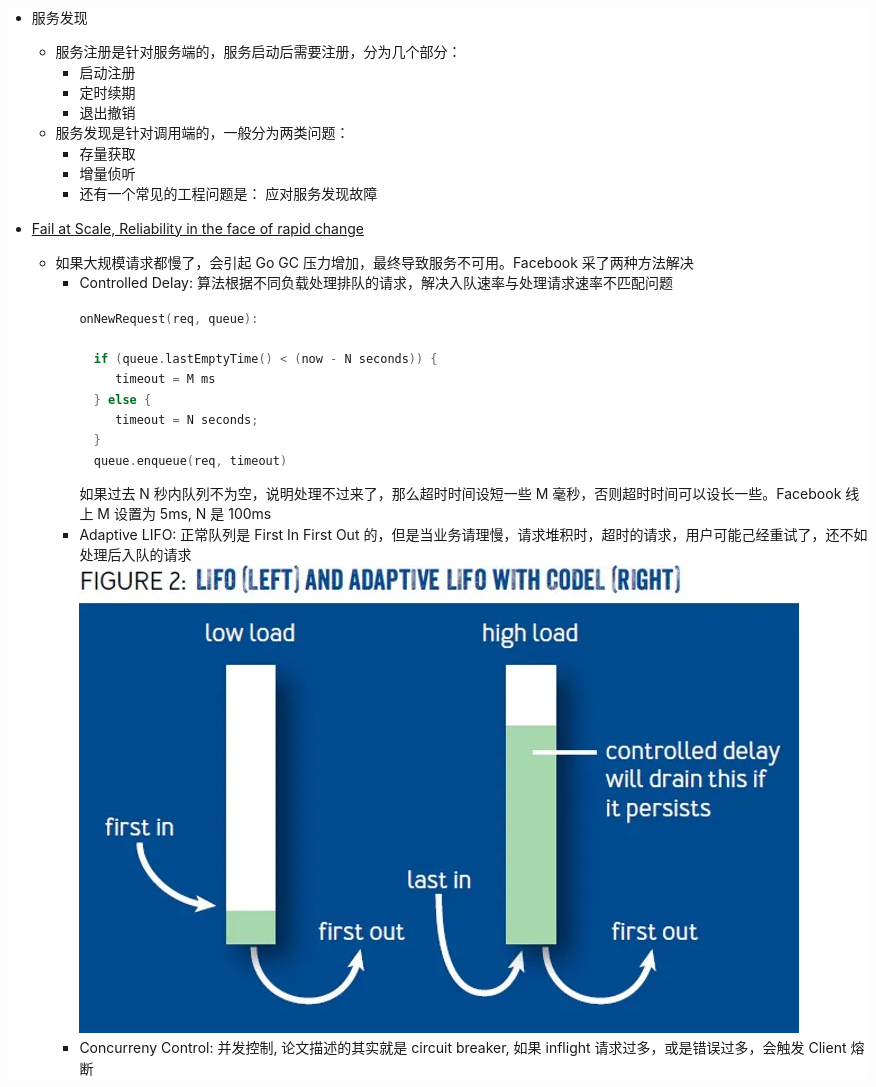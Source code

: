
- 服务发现
    - 服务注册是针对服务端的，服务启动后需要注册，分为几个部分：
        - 启动注册
        - 定时续期
        - 退出撤销
    - 服务发现是针对调用端的，一般分为两类问题：
        - 存量获取
        - 增量侦听
        - 还有一个常见的工程问题是： 应对服务发现故障

- [Fail at Scale, Reliability in the face of rapid change](https://mp.weixin.qq.com/s/BNOr5e92atc2RZstv_afwQ) 
  - 如果大规模请求都慢了，会引起 Go GC 压力增加，最终导致服务不可用。Facebook 采了两种方法解决
    - Controlled Delay: 算法根据不同负载处理排队的请求，解决入队速率与处理请求速率不匹配问题
      ```go
      onNewRequest(req, queue):
      
        if (queue.lastEmptyTime() < (now - N seconds)) {
           timeout = M ms
        } else {
           timeout = N seconds;
        }
        queue.enqueue(req, timeout)
      ```
      如果过去 N 秒内队列不为空，说明处理不过来了，那么超时时间设短一些 M 毫秒，否则超时时间可以设长一些。Facebook 线上 M 设置为 5ms, N 是 100ms
    - Adaptive LIFO: 正常队列是 First In First Out 的，但是当业务请理慢，请求堆积时，超时的请求，用户可能己经重试了，还不如处理后入队的请求
      ![img.png](micro_service_lifo.png)
    - Concurreny Control: 并发控制, 论文描述的其实就是 circuit breaker, 如果 inflight 请求过多，或是错误过多，会触发 Client 熔断
